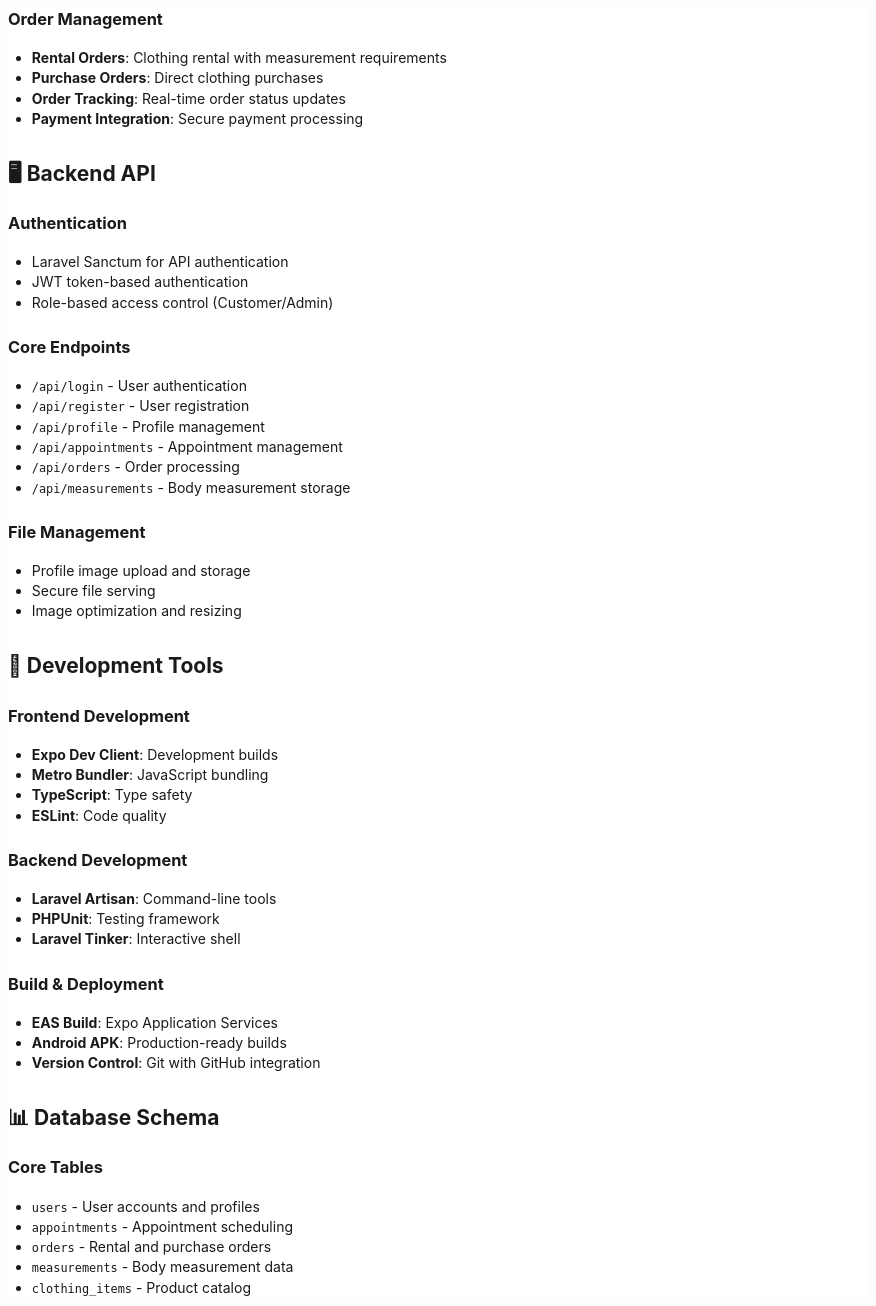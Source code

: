 ### **Order Management**
- **Rental Orders**: Clothing rental with measurement requirements
- **Purchase Orders**: Direct clothing purchases
- **Order Tracking**: Real-time order status updates
- **Payment Integration**: Secure payment processing

## 🖥️ **Backend API**

### **Authentication**
- Laravel Sanctum for API authentication
- JWT token-based authentication
- Role-based access control (Customer/Admin)

### **Core Endpoints**
- `/api/login` - User authentication
- `/api/register` - User registration
- `/api/profile` - Profile management
- `/api/appointments` - Appointment management
- `/api/orders` - Order processing
- `/api/measurements` - Body measurement storage

### **File Management**
- Profile image upload and storage
- Secure file serving
- Image optimization and resizing

## 🔧 **Development Tools**

### **Frontend Development**
- **Expo Dev Client**: Development builds
- **Metro Bundler**: JavaScript bundling
- **TypeScript**: Type safety
- **ESLint**: Code quality

### **Backend Development**
- **Laravel Artisan**: Command-line tools
- **PHPUnit**: Testing framework
- **Laravel Tinker**: Interactive shell

### **Build & Deployment**
- **EAS Build**: Expo Application Services
- **Android APK**: Production-ready builds
- **Version Control**: Git with GitHub integration

## 📊 **Database Schema**

### **Core Tables**
- `users` - User accounts and profiles
- `appointments` - Appointment scheduling
- `orders` - Rental and purchase orders
- `measurements` - Body measurement data
- `clothing_items` - Product catalog
